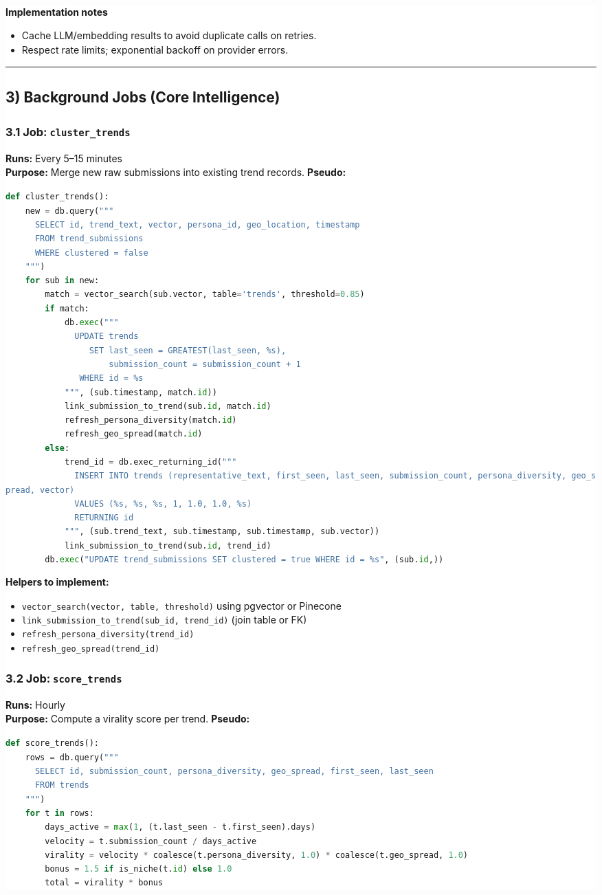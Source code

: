 **Implementation notes**
- Cache LLM/embedding results to avoid duplicate calls on retries.
- Respect rate limits; exponential backoff on provider errors.

---

## 3) Background Jobs (Core Intelligence)

### 3.1 Job: `cluster_trends`
**Runs:** Every 5–15 minutes  
**Purpose:** Merge new raw submissions into existing trend records.
**Pseudo:**
```python
def cluster_trends():
    new = db.query("""
      SELECT id, trend_text, vector, persona_id, geo_location, timestamp
      FROM trend_submissions
      WHERE clustered = false
    """)
    for sub in new:
        match = vector_search(sub.vector, table='trends', threshold=0.85)
        if match:
            db.exec("""
              UPDATE trends
                 SET last_seen = GREATEST(last_seen, %s),
                     submission_count = submission_count + 1
               WHERE id = %s
            """, (sub.timestamp, match.id))
            link_submission_to_trend(sub.id, match.id)
            refresh_persona_diversity(match.id)
            refresh_geo_spread(match.id)
        else:
            trend_id = db.exec_returning_id("""
              INSERT INTO trends (representative_text, first_seen, last_seen, submission_count, persona_diversity, geo_spread, vector)
              VALUES (%s, %s, %s, 1, 1.0, 1.0, %s)
              RETURNING id
            """, (sub.trend_text, sub.timestamp, sub.timestamp, sub.vector))
            link_submission_to_trend(sub.id, trend_id)
        db.exec("UPDATE trend_submissions SET clustered = true WHERE id = %s", (sub.id,))
```

**Helpers to implement:**
- `vector_search(vector, table, threshold)` using pgvector or Pinecone
- `link_submission_to_trend(sub_id, trend_id)` (join table or FK)
- `refresh_persona_diversity(trend_id)`
- `refresh_geo_spread(trend_id)`

### 3.2 Job: `score_trends`
**Runs:** Hourly  
**Purpose:** Compute a virality score per trend.
**Pseudo:**
```python
def score_trends():
    rows = db.query("""
      SELECT id, submission_count, persona_diversity, geo_spread, first_seen, last_seen
      FROM trends
    """)
    for t in rows:
        days_active = max(1, (t.last_seen - t.first_seen).days)
        velocity = t.submission_count / days_active
        virality = velocity * coalesce(t.persona_diversity, 1.0) * coalesce(t.geo_spread, 1.0)
        bonus = 1.5 if is_niche(t.id) else 1.0
        total = virality * bonus
```